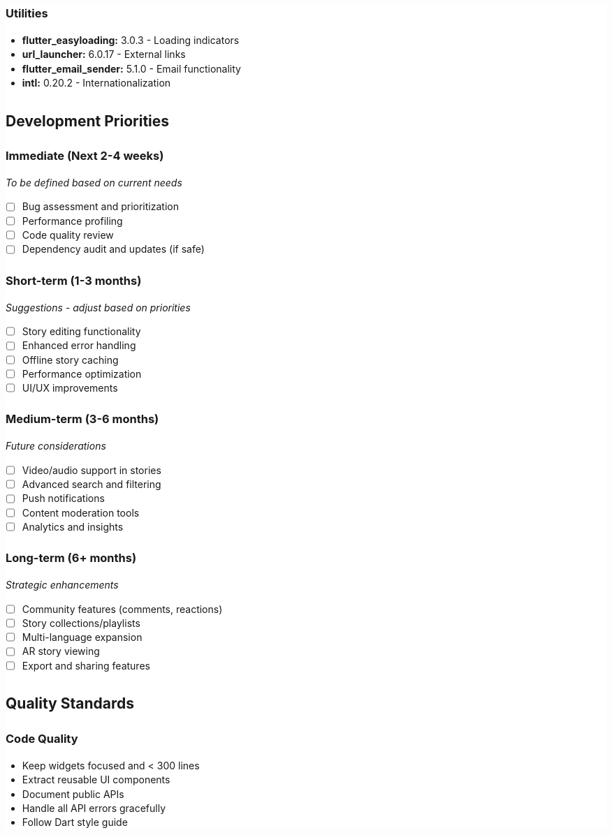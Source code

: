 ### Utilities
- **flutter_easyloading:** 3.0.3 - Loading indicators
- **url_launcher:** 6.0.17 - External links
- **flutter_email_sender:** 5.1.0 - Email functionality
- **intl:** 0.20.2 - Internationalization

## Development Priorities

### Immediate (Next 2-4 weeks)
*To be defined based on current needs*
- [ ] Bug assessment and prioritization
- [ ] Performance profiling
- [ ] Code quality review
- [ ] Dependency audit and updates (if safe)

### Short-term (1-3 months)
*Suggestions - adjust based on priorities*
- [ ] Story editing functionality
- [ ] Enhanced error handling
- [ ] Offline story caching
- [ ] Performance optimization
- [ ] UI/UX improvements

### Medium-term (3-6 months)
*Future considerations*
- [ ] Video/audio support in stories
- [ ] Advanced search and filtering
- [ ] Push notifications
- [ ] Content moderation tools
- [ ] Analytics and insights

### Long-term (6+ months)
*Strategic enhancements*
- [ ] Community features (comments, reactions)
- [ ] Story collections/playlists
- [ ] Multi-language expansion
- [ ] AR story viewing
- [ ] Export and sharing features

## Quality Standards

### Code Quality
- Keep widgets focused and < 300 lines
- Extract reusable UI components
- Document public APIs
- Handle all API errors gracefully
- Follow Dart style guide
